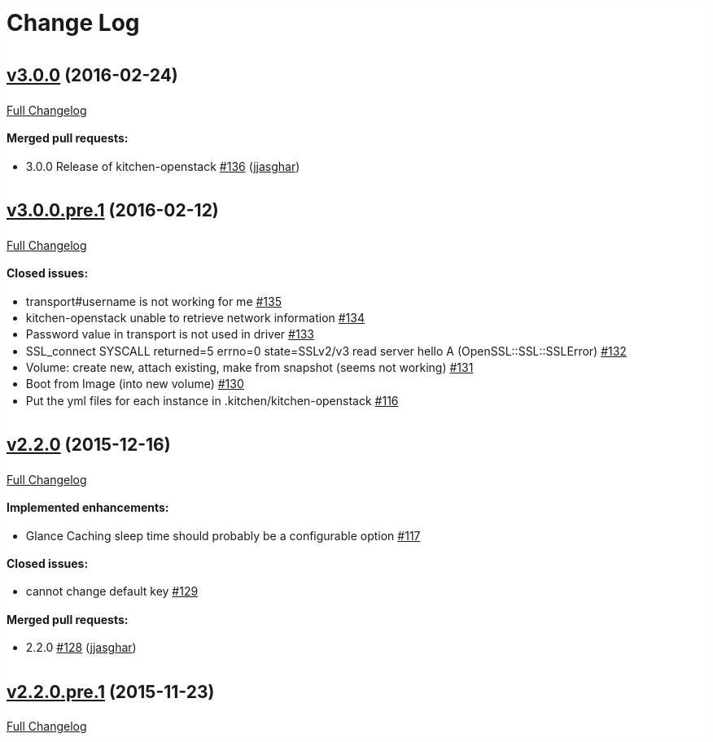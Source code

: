 # Change Log

## [v3.0.0](https://github.com/test-kitchen/kitchen-openstack/tree/v3.0.0) (2016-02-24)

[Full Changelog](https://github.com/test-kitchen/kitchen-openstack/compare/v3.0.0.pre.1...v3.0.0)

**Merged pull requests:**

- 3.0.0 Release of kitchen-openstack [\#136](https://github.com/test-kitchen/kitchen-openstack/pull/136) ([jjasghar](https://github.com/jjasghar))

## [v3.0.0.pre.1](https://github.com/test-kitchen/kitchen-openstack/tree/v3.0.0.pre.1) (2016-02-12)
[Full Changelog](https://github.com/test-kitchen/kitchen-openstack/compare/v2.2.0...v3.0.0.pre.1)

**Closed issues:**

- transport\#username is not working for me [\#135](https://github.com/test-kitchen/kitchen-openstack/issues/135)
- kitchen-openstack unable to retrieve network information [\#134](https://github.com/test-kitchen/kitchen-openstack/issues/134)
- Password value in transport is not used in driver [\#133](https://github.com/test-kitchen/kitchen-openstack/issues/133)
- SSL\_connect SYSCALL returned=5 errno=0 state=SSLv2/v3 read server hello A \(OpenSSL::SSL::SSLError\) [\#132](https://github.com/test-kitchen/kitchen-openstack/issues/132)
- Volume: create new, attach existing, make from snapshot \(seems not working\) [\#131](https://github.com/test-kitchen/kitchen-openstack/issues/131)
- Boot from Image \(into new volume\) [\#130](https://github.com/test-kitchen/kitchen-openstack/issues/130)
- Put the yml files for each instance in .kitchen/kitchen-openstack [\#116](https://github.com/test-kitchen/kitchen-openstack/issues/116)

## [v2.2.0](https://github.com/test-kitchen/kitchen-openstack/tree/v2.2.0) (2015-12-16)
[Full Changelog](https://github.com/test-kitchen/kitchen-openstack/compare/v2.2.0.pre.1...v2.2.0)

**Implemented enhancements:**

- Glance Caching sleep time should probably be a configurable option [\#117](https://github.com/test-kitchen/kitchen-openstack/issues/117)

**Closed issues:**

- cannot change default key [\#129](https://github.com/test-kitchen/kitchen-openstack/issues/129)

**Merged pull requests:**

- 2.2.0 [\#128](https://github.com/test-kitchen/kitchen-openstack/pull/128) ([jjasghar](https://github.com/jjasghar))

## [v2.2.0.pre.1](https://github.com/test-kitchen/kitchen-openstack/tree/v2.2.0.pre.1) (2015-11-23)
[Full Changelog](https://github.com/test-kitchen/kitchen-openstack/compare/v2.1.1...v2.2.0.pre.1)
